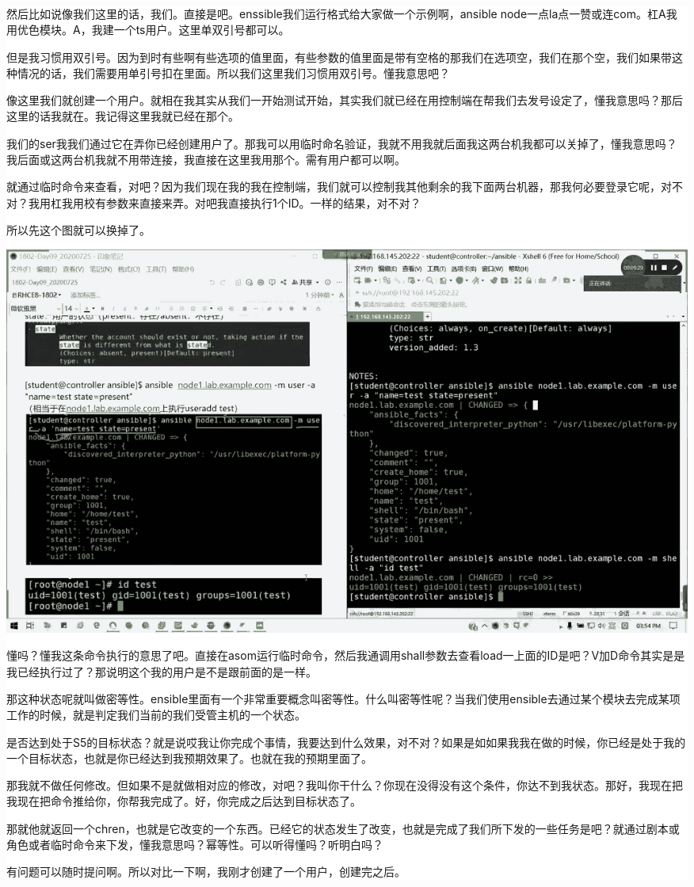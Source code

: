 然后比如说像我们这里的话，我们。直接是吧。enssible我们运行格式给大家做一个示例啊，ansible node一点la点一赞或连com。杠A我用优色模块。A，我建一个ts用户。这里单双引号都可以。

但是我习惯用双引号。因为到时有些啊有些选项的值里面，有些参数的值里面是带有空格的那我们在选项空，我们在那个空，我们如果带这种情况的话，我们需要用单引号扣在里面。所以我们这里我们习惯用双引号。懂我意思吧？

像这里我们就创建一个用户。就相在我其实从我们一开始测试开始，其实我们就已经在用控制端在帮我们去发号设定了，懂我意思吗？那后这里的话我就在。我记得这里我就已经在那个。

我们的ser我我们通过它在弄你已经创建用户了。那我可以用临时命名验证，我就不用我就后面我这两台机我都可以关掉了，懂我意思吗？我后面或这两台机我就不用带连接，我直接在这里我用那个。需有用户都可以啊。

就通过临时命令来查看，对吧？因为我们现在我的我在控制端，我们就可以控制我其他剩余的我下面两台机器，那我何必要登录它呢，对不对？我用杠我用校有参数来直接来弄。对吧我直接执行1个ID。一样的结果，对不对？

所以先这个图就可以换掉了。

![](img/6afce8a452fbf1d7dba9b86adb1e9832_28.png)

懂吗？懂我这条命令执行的意思了吧。直接在asom运行临时命令，然后我通调用shall参数去查看load一上面的ID是吧？V加D命令其实是是我已经执行过了？那说明这个我的用户是不是跟前面的是一样。

那这种状态呢就叫做密等性。ensible里面有一个非常重要概念叫密等性。什么叫密等性呢？当我们使用ensible去通过某个模块去完成某项工作的时候，就是判定我们当前的我们受管主机的一个状态。

是否达到处于S5的目标状态？就是说哎我让你完成个事情，我要达到什么效果，对不对？如果是如如果我我在做的时候，你已经是处于我的一个目标状态，也就是你已经达到我预期效果了。也就在我的预期里面了。

那我就不做任何修改。但如果不是就做相对应的修改，对吧？我叫你干什么？你现在没得没有这个条件，你达不到我状态。那好，我现在把我现在把命令推给你，你帮我完成了。好，你完成之后达到目标状态了。

那就他就返回一个chren，也就是它改变的一个东西。已经它的状态发生了改变，也就是完成了我们所下发的一些任务是吧？就通过剧本或角色或者临时命令来下发，懂我意思吗？幂等性。可以听得懂吗？听明白吗？

有问题可以随时提问啊。所以对比一下啊，我刚才创建了一个用户，创建完之后。
